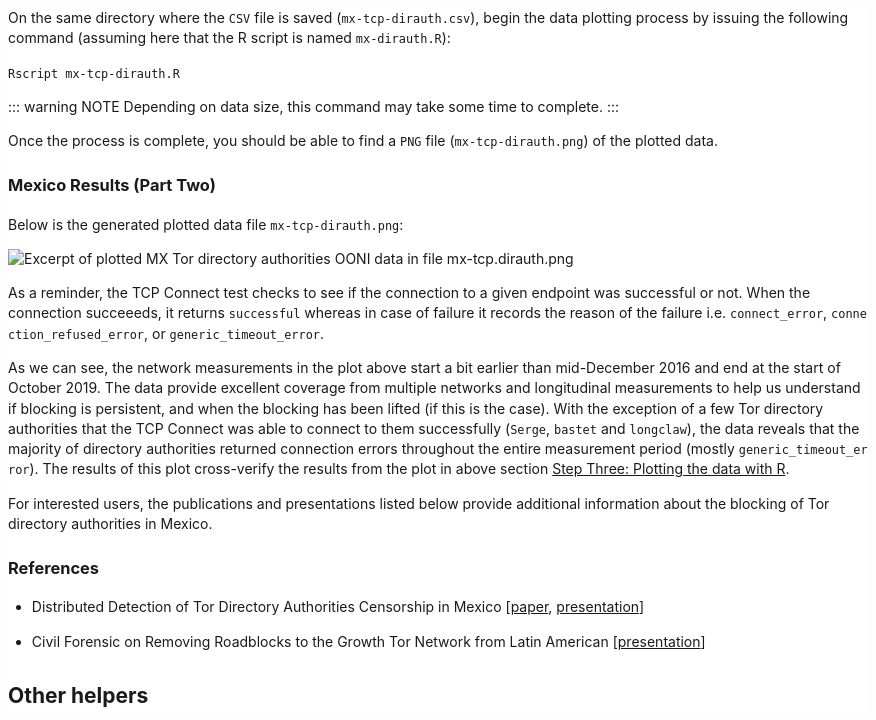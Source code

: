 On the same directory where the `CSV` file is saved (`mx-tcp-dirauth.csv`),
begin the data plotting process by issuing the following command (assuming here
that the R script is named `mx-dirauth.R`):

```sh
Rscript mx-tcp-dirauth.R
```


::: warning NOTE
Depending on data size, this command may take some time to complete.
:::

Once the process is complete, you should be able to find a `PNG` file
(`mx-tcp-dirauth.png`) of the plotted data.

### Mexico Results (Part Two)

Below is the generated plotted data file `mx-tcp-dirauth.png`:

![Excerpt of plotted MX Tor directory authorities OONI data in file `mx-tcp.dirauth.png`](./assets/files/mx-study/mx-tcp-dirauth.png)

As a reminder, the TCP Connect test checks to see if the connection to a given
endpoint was successful or not. When the connection succeeeds, it returns
`successful` whereas in case of failure it records the reason of the failure
i.e. `connect_error`, `connection_refused_error`, or `generic_timeout_error`.

As we can see, the network measurements in the plot above start a bit earlier
than mid-December 2016 and end at the start of October 2019. The data provide
excellent coverage from multiple networks and longitudinal measurements to help
us understand if blocking is persistent, and when the blocking has been lifted
(if this is the case). With the exception of a few Tor directory authorities
that the TCP Connect was able to connect to them successfully (`Serge`, `bastet`
and `longclaw`), the data reveals that the majority of directory authorities
returned connection errors throughout the entire measurement period (mostly
`generic_timeout_error`). The results of this plot cross-verify the results from
the plot in above section
[Step Three: Plotting the data with R](data-analysis.md#step-three-plotting-the-data-with-r).

For interested users, the publications and presentations listed below provide
additional information about the blocking of Tor directory authorities in
Mexico.

### References

- Distributed Detection of Tor Directory Authorities Censorship in Mexico
  [[paper](https://tics.site/proceedings/2019a/icn_2019_6_20_38010.pdf),
  [presentation](https://tics.site/proceedings/2019a/icn_2019_6_20_38010-presentation.pdf)]

- Civil Forensic on Removing Roadblocks to the Growth Tor Network from Latin
  American
  [[presentation](https://tics.site/proceedings/2019a/icn_2019_naj2019.pdf)]

## Other helpers

